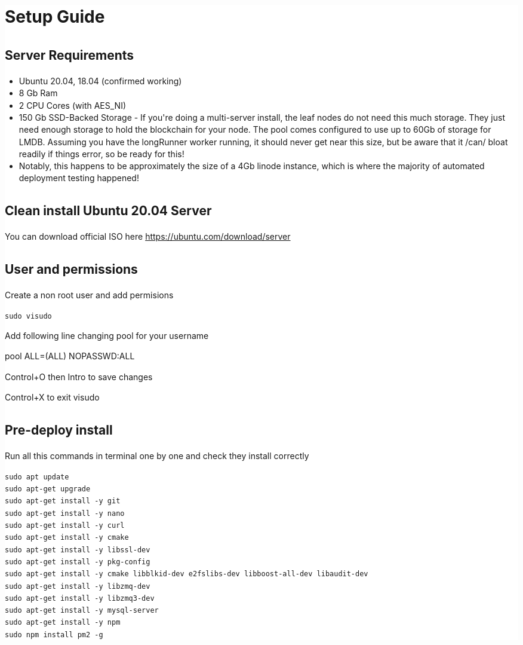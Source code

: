 Setup Guide
==================

Server Requirements
-------------------
* Ubuntu 20.04, 18.04 (confirmed working)
* 8 Gb Ram
* 2 CPU Cores (with AES_NI)
* 150 Gb SSD-Backed Storage - If you're doing a multi-server install, the leaf nodes do not need this much storage.  They just need enough storage to hold the blockchain for your node.  The pool comes configured to use up to 60Gb of storage for LMDB.  Assuming you have the longRunner worker running, it should never get near this size, but be aware that it /can/ bloat readily if things error, so be ready for this!
* Notably, this happens to be approximately the size of a 4Gb linode instance, which is where the majority of automated deployment testing happened!

Clean install Ubuntu 20.04 Server
---------------------------------

You can download official ISO here 
https://ubuntu.com/download/server

User and permissions
--------------------

Create a non root user and add permisions

```text
sudo visudo
```
Add following line changing pool for your username

pool ALL=(ALL) NOPASSWD:ALL

Control+O then Intro to save changes

Control+X to exit visudo

Pre-deploy install
--------------------

Run all this commands in terminal one by one and check they install correctly

```text
sudo apt update
sudo apt-get upgrade
sudo apt-get install -y git
sudo apt-get install -y nano
sudo apt-get install -y curl
sudo apt-get install -y cmake
sudo apt-get install -y libssl-dev
sudo apt-get install -y pkg-config
sudo apt-get install -y cmake libblkid-dev e2fslibs-dev libboost-all-dev libaudit-dev
sudo apt-get install -y libzmq-dev
sudo apt-get install -y libzmq3-dev
sudo apt-get install -y mysql-server
sudo apt-get install -y npm
sudo npm install pm2 -g
```
